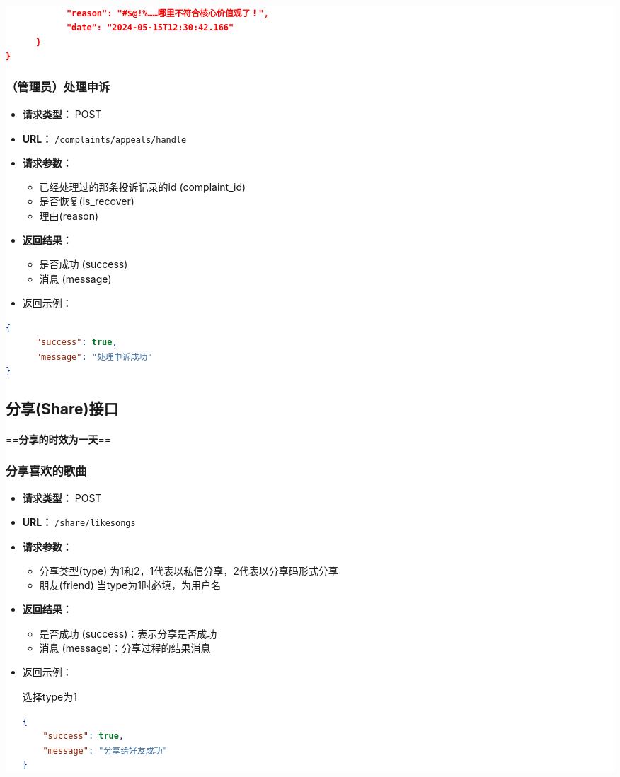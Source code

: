```Json
            "reason": "#$@!%……哪里不符合核心价值观了！",
            "date": "2024-05-15T12:30:42.166"
      }
}
```

### （管理员）处理申诉

- **请求类型：** POST
- **URL：** `/complaints/appeals/handle`
- **请求参数：**
  - 已经处理过的那条投诉记录的id (complaint_id)
  - 是否恢复(is_recover)
  - 理由(reason)

- **返回结果：**

  - 是否成功 (success)
  - 消息 (message)
- 返回示例：
```Json
{
      "success": true,
      "message": "处理申诉成功"
}
```

## 分享(Share)接口

==**分享的时效为一天**==

### 分享喜欢的歌曲

- **请求类型：** POST

- **URL：** `/share/likesongs`

- **请求参数：**

  - 分享类型(type) 为1和2，1代表以私信分享，2代表以分享码形式分享
  - 朋友(friend) 当type为1时必填，为用户名

- **返回结果：**

  - 是否成功 (success)：表示分享是否成功
  - 消息 (message)：分享过程的结果消息

- 返回示例：

  选择type为1

  ```json
  {
      "success": true,
      "message": "分享给好友成功"
  }
  ```
